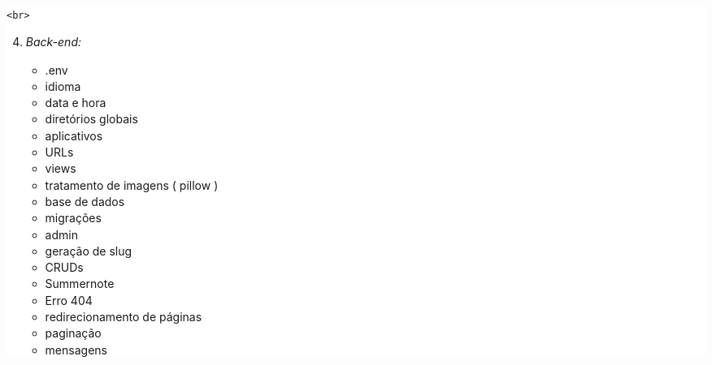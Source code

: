     <br>


4. *Back-end:*
    
    * .env
    * idioma
    * data e hora
    * diretórios globais
    * aplicativos
    * URLs
    * views
    * tratamento de imagens ( pillow )
    * base de dados
    * migrações
    * admin
    * geração de slug
    * CRUDs
    * Summernote
    * Erro 404
    * redirecionamento de páginas
    * paginação
    * mensagens